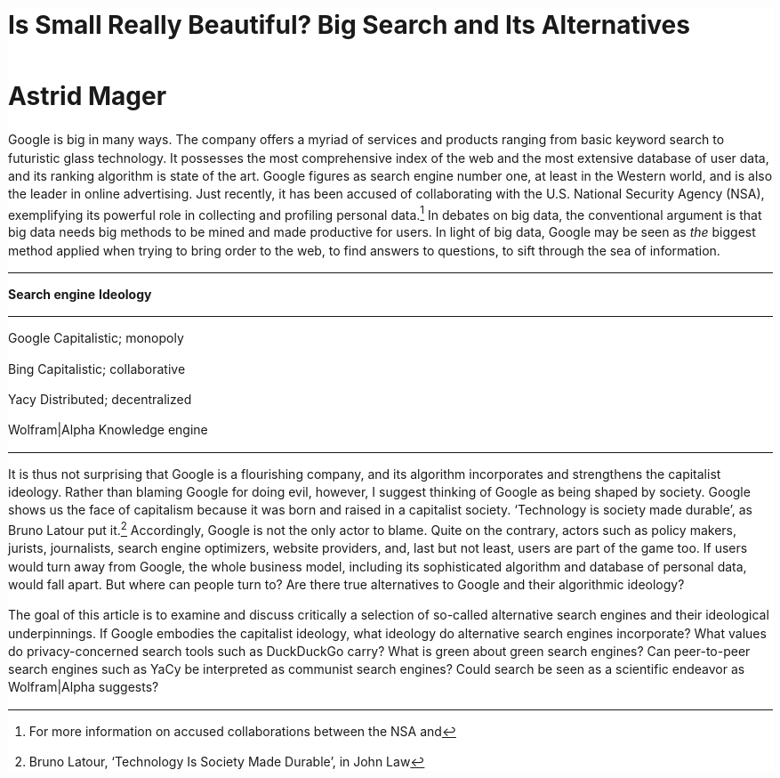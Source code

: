 Is Small Really Beautiful? Big Search and Its Alternatives
==========================================================

Astrid Mager
============

Google is big in many ways. The company offers a myriad of services and
products ranging from basic keyword search to futuristic glass
technology. It possesses the most comprehensive index of the web and the
most extensive database of user data, and its ranking algorithm is state
of the art. Google figures as search engine number one, at least in the
Western world, and is also the leader in online advertising. Just
recently, it has been accused of collaborating with the U.S. National
Security Agency (NSA), exemplifying its powerful role in collecting and
profiling personal data.[^1] In debates on big data, the conventional
argument is that big data needs big methods to be mined and made
productive for users. In light of big data, Google may be seen as *the*
biggest method applied when trying to bring order to the web, to find
answers to questions, to sift through the sea of information.

  -------------------------------------------------
  **Search engine**   **Ideology**
                      
  ------------------- -----------------------------
  Google              Capitalistic; monopoly
                      

  Bing                Capitalistic; collaborative
                      

  Yacy                Distributed; decentralized
                      

  Wolfram|Alpha       Knowledge engine
                      
  -------------------------------------------------

It is thus not surprising that Google is a flourishing company, and its
algorithm incorporates and strengthens the capitalist ideology. Rather
than blaming Google for doing evil, however, I suggest thinking of
Google as being shaped by society. Google shows us the face of
capitalism because it was born and raised in a capitalist society.
‘Technology is society made durable’, as Bruno Latour put it.[^2]
Accordingly, Google is not the only actor to blame. Quite on the
contrary, actors such as policy makers, jurists, journalists, search
engine optimizers, website providers, and, last but not least, users are
part of the game too. If users would turn away from Google, the whole
business model, including its sophisticated algorithm and database of
personal data, would fall apart. But where can people turn to? Are there
true alternatives to Google and their algorithmic ideology?

The goal of this article is to examine and discuss critically a
selection of so-called alternative search engines and their ideological
underpinnings. If Google embodies the capitalist ideology, what ideology
do alternative search engines incorporate? What values do
privacy-concerned search tools such as DuckDuckGo carry? What is green
about green search engines? Can peer-to-peer search engines such as YaCy
be interpreted as communist search engines? Could search be seen as a
scientific endeavor as Wolfram|Alpha suggests?


[^1]: For more information on accused collaborations between the NSA and
[^2]: Bruno Latour, ‘Technology Is Society Made Durable’, in John Law
[^3]: Astrid Mager, ‘Algorithmic Ideology: How Capitalist Society Shapes
[^4]: Between October 2010 and February 2011 I conducted 17 expert
[^5]: Luc Boltanski and Ève Chiapello, *The New Spirit of Capitalism*,
[^6]: Boltanski and Chiapello, *The New Spirit of Capitalism*.
[^7]: Boltanski and Chiapello, *The New Spirit of Capitalism*, p. 355
[^8]: Matteo Pasquinelli, ‘Google’s PageRank algorithm: a Diagram of
[^9]: Christian Fuchs, ‘A Contribution to the Critique of the Political
[^10]: Jenny Eklöf and Astrid Mager, ‘Technoscientific Promotion and
[^11]: Social search or social bookmarking techniques such as Delicious
[^12]: See, https://duckduckgo.com/about.
[^13]: Doris Allhutter and Roswitha Hoffmann, ‘Deconstructive Design as
[^14]: For a detailed discussion of privacy guidelines and regulations
[^15]: Walter Peissl, ‘Information Privacy in Europe from a TA
[^16]: Jennifer Slegg, ‘DuckDuckGo Sees Record Traffic After NSA Prism
[^17]: See, DuckDuckGo, ‘Sources’,
[^18]: See also Dirk Lewandowski’s contribution in this volume.
[^19]: See, https://www.ixquick.com/eng/.
[^20]: See, http://metager.de/en/.
[^21]: See, http://www.ecosia.org/.
[^22]: Dirk Lewandowski’s contribution in this volume.
[^23]: Jon Swaine, ‘Two Google Searches “Produce Same CO2 as Boiling a
[^24]: In 2010 Google launched its green initiative with the main
[^25]: See, http://www.greenplanetsearch.com.
[^26]: Jutta Haider, ‘The Environment on Holidays or How a Recycling Bin
[^27]: Noortje Marres, ‘The Costs of Public Involvement: Everyday
[^28]: Nigel Thrift, *Non-Representational Theory. Space, Politics,
[^29]: Marres, ‘The Costs of Public Involvement’.
[^30]: See, http://us.znout.org/.
[^31]: Nathania Johnson, ‘Google Says “No” to Ecocho’, Search Engine
[^32]: Manuel Castells, *The Rise of the Network Society. The
[^33]: See, http://yacy.net/en/index.html.
[^34]: In contrast to the peer-to-peer search project Seeks, which aims
[^35]: YaCy, ‘Philosophy’, http://yacy.net/en/Philosophy.html.
[^36]: Yochai Benkler, *The Wealth of Networks: How Social Production
[^37]: Michael Hardt, ‘Reclaim the Common in Communism’, *The Guardian*,
[^38]: See, http://www.wolframalpha.com/about.html.
[^39]: 39 Astrid Mager, ‘Search Engines Matter: From Educating Users
[^40]: See, http://about.yossarianlives.com/index.html.
[^41]: Frederiek Pennink, ‘Rethinking Search: YossarianLives!’,
[^42]: Neil McAllister, ‘How Wolfram Alpha Could Change Software’,
[^43]: See, http://www.wolframalpha.com/termsofuse/.
[^44]: Richard Stallman, ‘Re: How Wolfram Alpha’s Copyright Claims Could
[^45]: Google has a market share of more than 90 percent in most
[^46]: See Dirk Lewandowski’s contribution in this volume.